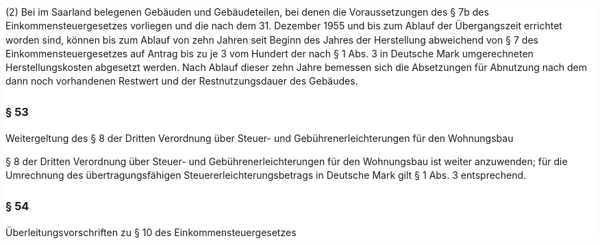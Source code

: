 </div>

<div class="jurAbsatz">

(2) Bei im Saarland belegenen Gebäuden und Gebäudeteilen, bei denen die
Voraussetzungen des § 7b des Einkommensteuergesetzes vorliegen und die
nach dem 31. Dezember 1955 und bis zum Ablauf der Übergangszeit
errichtet worden sind, können bis zum Ablauf von zehn Jahren seit Beginn
des Jahres der Herstellung abweichend von § 7 des
Einkommensteuergesetzes auf Antrag bis zu je 3 vom Hundert der nach § 1
Abs. 3 in Deutsche Mark umgerechneten Herstellungskosten abgesetzt
werden. Nach Ablauf dieser zehn Jahre bemessen sich die Absetzungen für
Abnutzung nach dem dann noch vorhandenen Restwert und der
Restnutzungsdauer des Gebäudes.

</div>

</div>

</div>

</div>

<span id="BJNR003390959BJNE008300314.html"></span>

### § 53  
Weitergeltung des § 8 der Dritten Verordnung über Steuer- und Gebührenerleichterungen für den Wohnungsbau

<div>

<div class="jnhtml">

<div>

<div class="jurAbsatz">

§ 8 der Dritten Verordnung über Steuer- und Gebührenerleichterungen für
den Wohnungsbau ist weiter anzuwenden; für die Umrechnung des
übertragungsfähigen Steuererleichterungsbetrags in Deutsche Mark gilt §
1 Abs. 3 entsprechend.

</div>

</div>

</div>

</div>

<span id="BJNR003390959BJNE008400314.html"></span>

### § 54  
Überleitungsvorschriften zu § 10 des Einkommensteuergesetzes

<div>

<div class="jnhtml">

<div>
